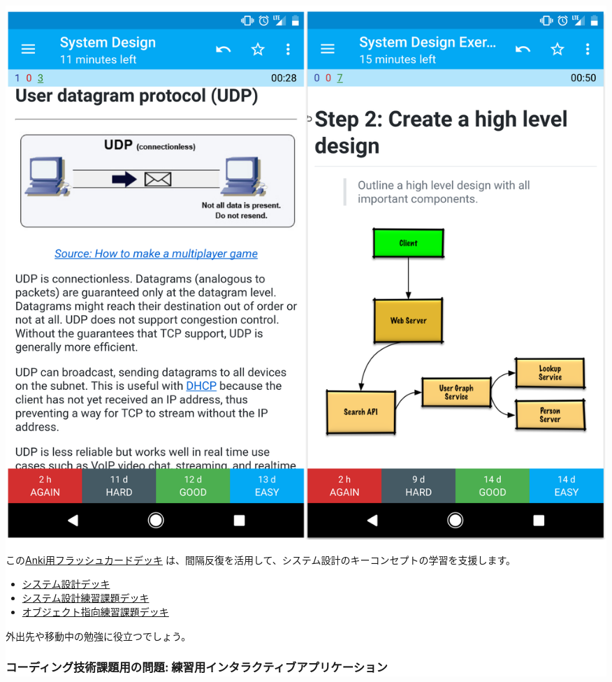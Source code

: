   <img src="images/zdCAkB3.png">
  <br/>
</p>

この[Anki用フラッシュカードデッキ](https://apps.ankiweb.net/) は、間隔反復を活用して、システム設計のキーコンセプトの学習を支援します。

* [システム設計デッキ](resources/flash_cards/System%20Design.apkg)
* [システム設計練習課題デッキ](resources/flash_cards/System%20Design%20Exercises.apkg)
* [オブジェクト指向練習課題デッキ](resources/flash_cards/OO%20Design.apkg)

外出先や移動中の勉強に役立つでしょう。

### コーディング技術課題用の問題: 練習用インタラクティブアプリケーション
